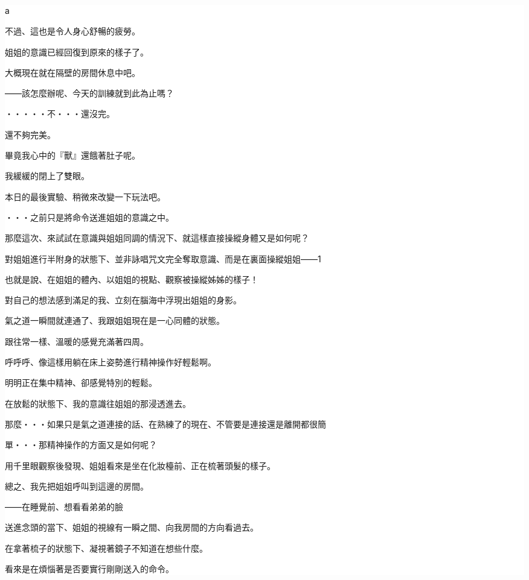 a

不過、這也是令人身心舒暢的疲勞。



姐姐的意識已經回復到原來的樣子了。

大概現在就在隔壁的房間休息中吧。

――該怎麼辦呢、今天的訓練就到此為止嗎？



・・・・・不・・・還沒完。

還不夠完美。

畢竟我心中的『獸』還餓著肚子呢。

我緩緩的閉上了雙眼。



本日的最後實驗、稍微來改變一下玩法吧。

・・・之前只是將命令送進姐姐的意識之中。

那麼這次、來試試在意識與姐姐同調的情況下、就這樣直接操縱身體又是如何呢？

對姐姐進行半附身的狀態下、並非詠唱咒文完全奪取意識、而是在裏面操縱姐姐――1

也就是說、在姐姐的體內、以姐姐的視點、觀察被操縱姊姊的樣子！



對自己的想法感到滿足的我、立刻在腦海中浮現出姐姐的身影。

氣之道一瞬間就連通了、我跟姐姐現在是一心同體的狀態。

跟往常一樣、溫暖的感覺充滿著四周。



呼呼呼、像這樣用躺在床上姿勢進行精神操作好輕鬆啊。

明明正在集中精神、卻感覺特別的輕鬆。

在放鬆的狀態下、我的意識往姐姐的那浸透進去。

那麼・・・如果只是氣之道連接的話、在熟練了的現在、不管要是連接還是離開都很簡

單・・・那精神操作的方面又是如何呢？

用千里眼觀察後發現、姐姐看來是坐在化妝檯前、正在梳著頭髮的樣子。

總之、我先把姐姐呼叫到這邊的房間。



――在睡覺前、想看看弟弟的臉

送進念頭的當下、姐姐的視線有一瞬之間、向我房間的方向看過去。

在拿著梳子的狀態下、凝視著鏡子不知道在想些什麼。

看來是在煩惱著是否要實行剛剛送入的命令。


